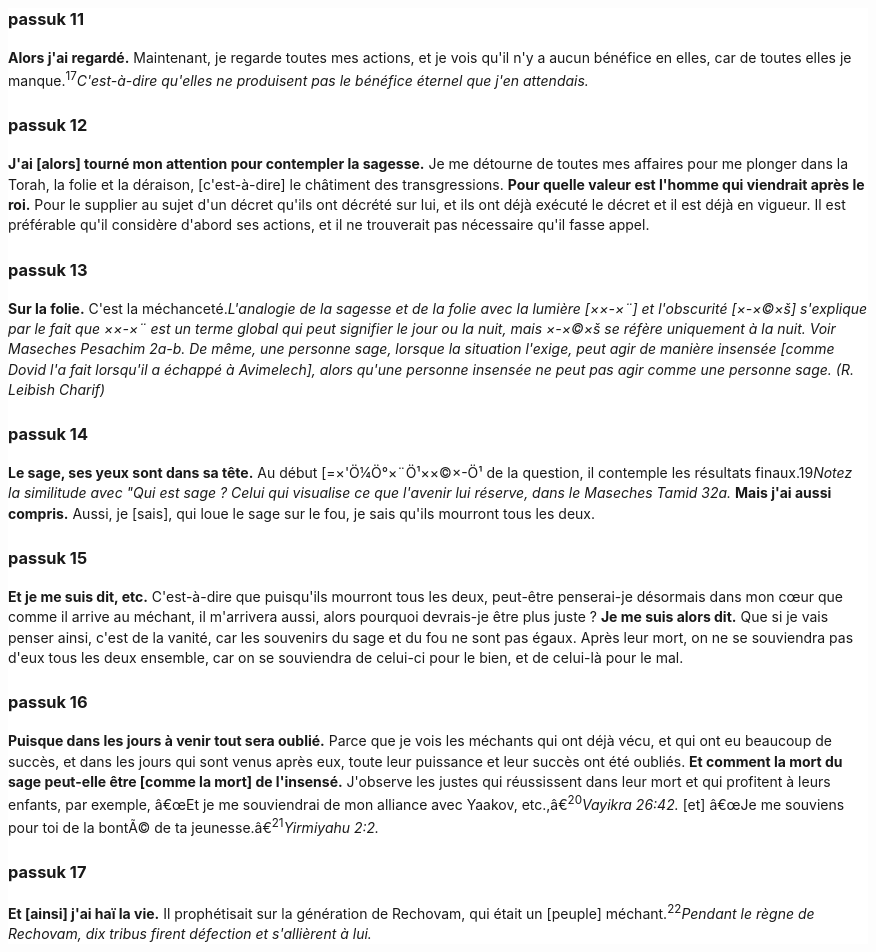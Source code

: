 ### passuk 11
<b>Alors j'ai regardé.</b> Maintenant, je regarde toutes mes actions, et je vois qu'il n'y a aucun bénéfice en elles, car de toutes elles je manque.<sup>17</sup><i class="footnote">C'est-à-dire qu'elles ne produisent pas le bénéfice éternel que j'en attendais. </i> 

### passuk 12
<b>J'ai [alors] tourné mon attention pour contempler la sagesse.</b> Je me détourne de toutes mes affaires pour me plonger dans la Torah, la folie et la déraison, [c'est-à-dire] le châtiment des transgressions. 
<b>Pour quelle valeur est l'homme qui viendrait après le roi.</b> Pour le supplier au sujet d'un décret qu'ils ont décrété sur lui, et ils ont déjà exécuté le décret et il est déjà en vigueur. Il est préférable qu'il considère d'abord ses actions, et il ne trouverait pas nécessaire qu'il fasse appel. 

### passuk 13
<b>Sur la folie.</b> C'est la méchanceté.</sup></sup><i class="footnote">L'analogie de la sagesse et de la folie avec la lumière [××-×¨] et l'obscurité [×-×©×š] s'explique par le fait que ××-×¨ est un terme global qui peut signifier le jour ou la nuit, mais ×-×©×š se réfère uniquement à la nuit. Voir Maseches Pesachim 2a-b. De même, une personne sage, lorsque la situation l'exige, peut agir de manière insensée [comme Dovid l'a fait lorsqu'il a échappé à Avimelech], alors qu'une personne insensée ne peut pas agir comme une personne sage. (R. Leibish Charif) </i> 

### passuk 14
<b>Le sage, ses yeux sont dans sa tête.</b> Au début [=×'Ö¼Ö°×¨Ö¹××©×-Ö¹ de la question, il contemple les résultats finaux.</sup>19</sup><i class="footnote">Notez la similitude avec "Qui est sage ? Celui qui visualise ce que l'avenir lui réserve, dans le Maseches Tamid 32a. </i> 
<b>Mais j'ai aussi compris.</b> Aussi, je [sais], qui loue le sage sur le fou, je sais qu'ils mourront tous les deux. 

### passuk 15
<b>Et je me suis dit, etc.</b> C'est-à-dire que puisqu'ils mourront tous les deux, peut-être penserai-je désormais dans mon cœur que comme il arrive au méchant, il m'arrivera aussi, alors pourquoi devrais-je être plus juste ? 
<b>Je me suis alors dit.</b> Que si je vais penser ainsi, c'est de la vanité, car les souvenirs du sage et du fou ne sont pas égaux. Après leur mort, on ne se souviendra pas d'eux tous les deux ensemble, car on se souviendra de celui-ci pour le bien, et de celui-là pour le mal. 

### passuk 16
<b>Puisque dans les jours à venir tout sera oublié.</b> Parce que je vois les méchants qui ont déjà vécu, et qui ont eu beaucoup de succès, et dans les jours qui sont venus après eux, toute leur puissance et leur succès ont été oubliés. 
<b>Et comment la mort du sage peut-elle être [comme la mort] de l'insensé.</b> J'observe les justes qui réussissent dans leur mort et qui profitent à leurs enfants, par exemple, â€œEt je me souviendrai de mon alliance avec Yaakov, etc.,â€<sup>20</sup><i class="footnote">Vayikra 26:42. </i> [et] â€œJe me souviens pour toi de la bontÃ© de ta jeunesse.â€<sup>21</sup><i class="footnote">Yirmiyahu 2:2. </i> 

### passuk 17
<b>Et [ainsi] j'ai haï la vie.</b> Il prophétisait sur la génération de Rechovam, qui était un [peuple] méchant.<sup>22</sup><i class="footnote">Pendant le règne de Rechovam, dix tribus firent défection et s'allièrent à lui. </i> 

